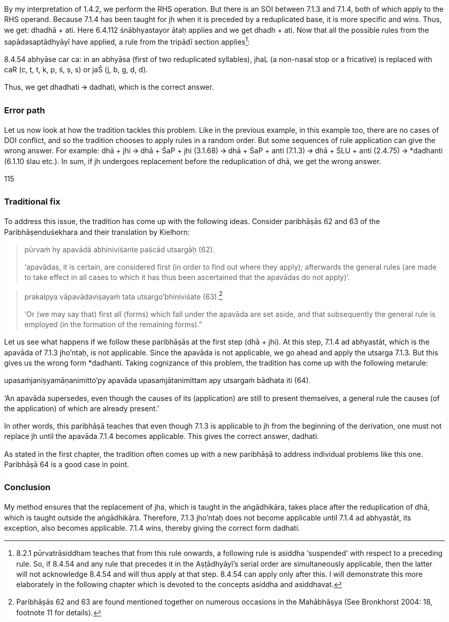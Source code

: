 By my interpretation of 1.4.2, we perform the RHS operation. But there is an SOI between  7.1.3 and 7.1.4, both of which apply to the RHS operand. Because 7.1.4 has been taught for jh  when it is preceded by a reduplicated base, it is more specific and wins. Thus, we get: dhadhā  + ati. Here 6.4.112 śnābhyastayor ātaḥ applies and we get dhadh + ati. Now that all the  possible rules from the sapādasaptādhyāyī have applied, a rule from the tripādī section  applies[^14]:  

8.4.54 abhyāse car ca: in an abhyāsa (first of two reduplicated syllables), jhaL (a non-nasal  stop or a fricative) is replaced with caR (c, ṭ, t, k, p, ś, ṣ, s) or jaŚ (j, b, g, ḍ, d). 


[^14]: 8.2.1 pūrvatrāsiddham teaches that from this rule onwards, a following rule is asiddha ‘suspended’ with respect to a preceding rule. So, if 8.4.54 and any rule that precedes it in the Aṣṭādhyāyī’s serial  order are simultaneously applicable, then the latter will not acknowledge 8.4.54 and will thus apply at  that step. 8.4.54 can apply only after this. I will demonstrate this more elaborately in the following  chapter which is devoted to the concepts asiddha and asiddhavat.

Thus, we get dhadhati 🡪 dadhati, which is the correct answer. 

### Error path
Let us now look at how the tradition tackles this problem. Like in the previous example, in this  example too, there are no cases of DOI conflict, and so the tradition chooses to apply rules in  a random order. But some sequences of rule application can give the wrong answer. For  example: dhā + jhi 🡪 dhā + ŚaP + jhi (3.1.68) 🡪 dhā + ŚaP + anti (7.1.3) 🡪 dhā + ŚLU +  anti (2.4.75) 🡪 *dadhanti (6.1.10 ślau etc.). In sum, if jh undergoes replacement before the  reduplication of dhā, we get the wrong answer. 

115 

### Traditional fix
To address this issue, the tradition has come up with the following ideas. Consider paribhāṣās 62 and 63 of the Paribhāṣenduśekhara and their  translation by Kielhorn: 

> pūrvaṁ hy apavādā abhiniviśante paścād utsargāḥ (62). 
>
> ‘apavādas, it is certain, are considered first (in order to find out where they apply); afterwards  the general rules (are made to take effect in all cases to which it has thus been ascertained that  the apavādas do not apply)’.  

> prakalpya vāpavādaviṣayaṁ tata utsargo’bhiniviśate (63).[^15] 
>
> ‘Or (we may say that) first all (forms) which fall under the apavāda are set aside, and that  subsequently the general rule is employed (in the formation of the remaining forms).” 

Let us see what happens if we follow these paribhāṣās at the first step (dhā + jhi). At this step,  7.1.4 ad abhyastāt, which is the apavāda of 7.1.3 jho’ntaḥ, is not applicable. Since the apavāda is not applicable, we go ahead and apply the utsarga 7.1.3. But this gives us the wrong form  *dadhanti. Taking cognizance of this problem, the tradition has come up with the following  metarule: 

upasaṁjaniṣyamāṇanimitto’py apavāda upasaṁjātanimittam apy utsargaṁ bādhata iti (64). 

‘An apavāda supersedes, even though the causes of its (application) are still to present  themselves, a general rule the causes (of the application) of which are already present.’ 

In other words, this paribhāṣā teaches that even though 7.1.3 is applicable to jh from the  beginning of the derivation, one must not replace jh until the apavāda 7.1.4 becomes  applicable. This gives the correct answer, dadhati.  

As stated in the first chapter, the tradition often comes up with a new paribhāṣā to address  individual problems like this one. Paribhāṣā 64 is a good case in point.  

### Conclusion
My method ensures that the replacement of jha, which is taught in the aṅgādhikāra, takes place  after the reduplication of dhā, which is taught outside the aṅgādhikāra. Therefore, 7.1.3 jho’ntaḥ does not become applicable until 7.1.4 ad abhyastāt, its exception, also becomes  applicable. 7.1.4 wins, thereby giving the correct form dadhati.  


[^8]: Unless I explicitly state that the form being derived is passive, it must be assumed that it is active. 9 1.1.64 aco’ntyādi ṭi.  
[^10]: When a short a, that is not pada-final (word-final) is followed by a guṇa vowel i.e., a, e, or o, then  both a and the following guṇa are replaced with the latter.
[^11]: When the affix ŚaP is preceded by any verbal root belonging to the list headed by hu ‘to perform  sacrifice’, it is replaced with ŚLU (cf. 1.1.61 pratyayasya lukślulupaḥ). 
[^12]: A verbal base which has not already undergone reduplication undergoes reduplication when it is  followed by ŚLU. (Note that, the whole base does not undergo reduplication. Instead, only one syllable  does. See 6.1.1 ekāco dve prathamasya and 6.1.2 ajāder dvitīyasya. Unless necessary, I will not repeat  this clarification in this chapter). 
[^13]: The vowel of the abhyāsa ‘first of two reduplicated syllables’ is replaced with its short counterpart. 
[^15]: Paribhāṣās 62 and 63 are found mentioned together on numerous occasions in the Mahābhāṣya (See  Bronkhorst 2004: 18, footnote 11 for details).
[^16]: A siP replacement of LOṬ is replaced with hi and is treated as if not marked with P. 
[^17]: The tas, thas, tha and miP replacements for any lakāra marked with Ṅ, are replaced with tām, tam,  ta and am, respectively.
[^18]: Note that I will use the word ‘implement’ henceforth in relation with optionality.
[^19]: Note that this rule is applicable because ta, by virtue of being an apit sārvadhātuka, can be treated as marked with K, by 1.2.4 sārvadhātukam apit.  
[^20]: A samprasāraṇa vowel and the following vowel, are together replaced with the former.
[^21]: A single vr̥ddhi vowel replaces both āṬ and the vowel following it.
[^22]: Iha aijyata, aupyata, auhyata iti laṅi kr̥te lāvasthāyām aḍāgamād antaraṅgatvāl lādeśaḥ kriyate,  tatra kr̥te vikaraṇo nityatvād aḍāgamaṁ bādhate ‘Here [with reference to the derivation of the forms] aijyata, aupyata, auhyata, after the addition of the affix LAṄ, in that state of the lakāra, by  antaraṅgatva, the substitution of the lakāra is done [rather than] the addition of the augment aṬ, and  thereafter, by nityatva, the [addition of] vikaraṇa defeats [the insertion of] augment aṬ.’